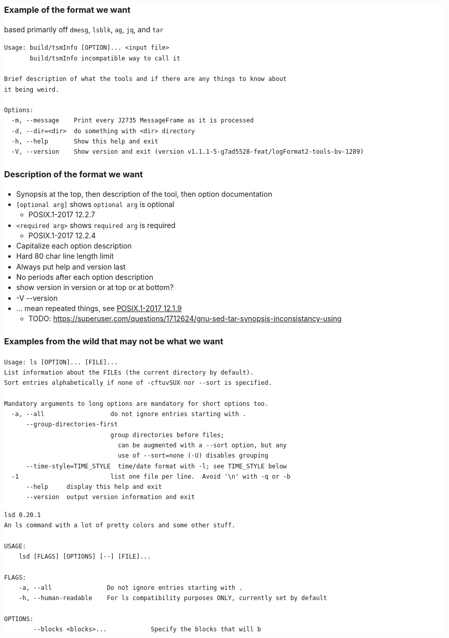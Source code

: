 ### Example of the format we want
based primarily off `dmesg`, `lsblk`, `ag`, `jq`, and `tar`
```
Usage: build/tsmInfo [OPTION]... <input file>
       build/tsmInfo incompatible way to call it

Brief description of what the tools and if there are any things to know about
it being weird.

Options:
  -m, --message    Print every J2735 MessageFrame as it is processed
  -d, --dir=<dir>  do something with <dir> directory
  -h, --help       Show this help and exit
  -V, --version    Show version and exit (version v1.1.1-5-g7ad5528-feat/logFormat2-tools-bv-1289)
```

### Description of the format we want
* Synopsis at the top, then description of the tool, then option documentation
* `[optional arg]` shows `optional arg` is optional
  * POSIX.1-2017 12.2.7
* `<required arg>` shows `required arg` is required
  * POSIX.1-2017 12.2.4
* Capitalize each option description
* Hard 80 char line length limit
* Always put help and version last
* No periods after each option description
*  show version in version or at top or at bottom?
* -V --version
* ... mean repeated things, see [POSIX.1-2017 12.1.9][POSIX]
  * TODO: https://superuser.com/questions/1712624/gnu-sed-tar-synopsis-inconsistancy-using

### Examples from the wild that may not be what we want
```
Usage: ls [OPTION]... [FILE]...
List information about the FILEs (the current directory by default).
Sort entries alphabetically if none of -cftuvSUX nor --sort is specified.

Mandatory arguments to long options are mandatory for short options too.
  -a, --all                  do not ignore entries starting with .
      --group-directories-first
                             group directories before files;
                               can be augmented with a --sort option, but any
                               use of --sort=none (-U) disables grouping
      --time-style=TIME_STYLE  time/date format with -l; see TIME_STYLE below
  -1                         list one file per line.  Avoid '\n' with -q or -b
      --help     display this help and exit
      --version  output version information and exit

```
```
lsd 0.20.1
An ls command with a lot of pretty colors and some other stuff.

USAGE:
    lsd [FLAGS] [OPTIONS] [--] [FILE]...

FLAGS:
    -a, --all               Do not ignore entries starting with .
    -h, --human-readable    For ls compatibility purposes ONLY, currently set by default

OPTIONS:
        --blocks <blocks>...            Specify the blocks that will b
```


[GNU]: https://www.gnu.org/software/libc/manual/html_node/Argument-Syntax.html
[POSIX]: https://pubs.opengroup.org/onlinepubs/9699919799.2018edition/basedefs/V1_chap12.html